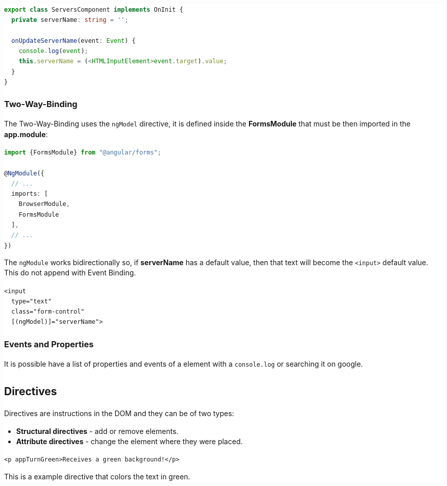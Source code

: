 ```typescript
export class ServersComponent implements OnInit {
  private serverName: string = '';

  onUpdateServerName(event: Event) {
    console.log(event);
    this.serverName = (<HTMLInputElement>event.target).value;
  }
}
```

### Two-Way-Binding

The Two-Way-Binding uses the `ngModel` directive, it is defined inside the
**FormsModule** that must be then imported in the **app.module**:
```typescript
import {FormsModule} from "@angular/forms";

@NgModule({
  // ...
  imports: [
    BrowserModule,
    FormsModule
  ],
  // ...
})
```

The `ngModule` works bidirectionally so, if **serverName** has a default value,
then that text will become the `<input>` default value. 
This do not append with Event Binding.

```angular2html
<input
  type="text"
  class="form-control"
  [(ngModel)]="serverName">
```

### Events and Properties

It is possible have a list of properties and events of a element
with a `console.log` or searching it on google. 

## Directives

Directives are instructions in the DOM and they can be of two types:
- **Structural directives** - add or remove elements.
- **Attribute directives** - change the element where they were placed.

```angular2html
<p appTurnGreen>Receives a green background!</p>
```
This is a example directive that colors the text in green.
